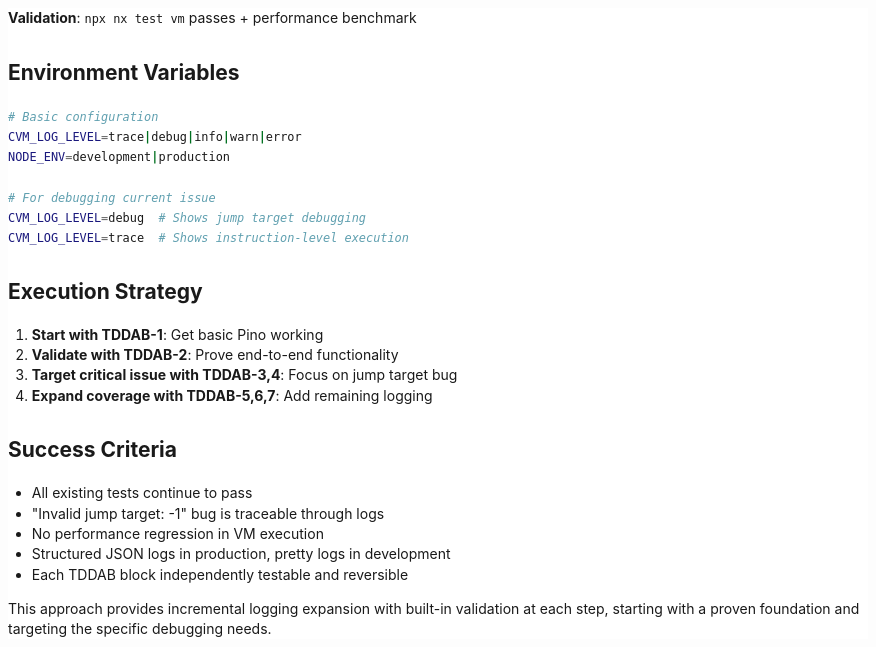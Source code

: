 **Validation**: `npx nx test vm` passes + performance benchmark

## Environment Variables

```bash
# Basic configuration
CVM_LOG_LEVEL=trace|debug|info|warn|error
NODE_ENV=development|production

# For debugging current issue
CVM_LOG_LEVEL=debug  # Shows jump target debugging
CVM_LOG_LEVEL=trace  # Shows instruction-level execution
```

## Execution Strategy

1. **Start with TDDAB-1**: Get basic Pino working
2. **Validate with TDDAB-2**: Prove end-to-end functionality
3. **Target critical issue with TDDAB-3,4**: Focus on jump target bug
4. **Expand coverage with TDDAB-5,6,7**: Add remaining logging

## Success Criteria

- All existing tests continue to pass
- "Invalid jump target: -1" bug is traceable through logs
- No performance regression in VM execution
- Structured JSON logs in production, pretty logs in development
- Each TDDAB block independently testable and reversible

This approach provides incremental logging expansion with built-in validation at each step, starting with a proven foundation and targeting the specific debugging needs.